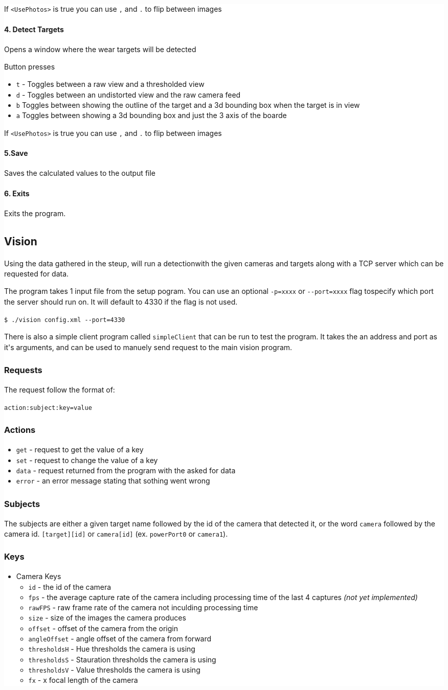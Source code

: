If `<UsePhotos>` is true you can use `,` and `.` to flip between images

#### 4. Detect Targets
Opens a window where the wear targets will be detected

Button presses
* `t` - Toggles between a raw view and a thresholded view
* `d` - Toggles between an undistorted view and the raw camera feed 
* `b` Toggles between showing the outline of the target and a 3d bounding box when the target is in view
*  `a` Toggles between showing a 3d bounding box and just the 3 axis of the boarde

If `<UsePhotos>` is true you can use `,` and `.` to flip between images

#### 5.Save 
Saves the calculated values to the output file

#### 6. Exits
Exits the program.

## Vision
Using the data gathered in the steup, will run a detectionwith the given cameras and targets along with a TCP server which can be requested for data.

The program takes 1 input file from the setup pogram. You can use an optional `-p=xxxx` or `--port=xxxx` flag tospecify which port the server should run on. It will default to 4330 if the flag is not used. 
```
$ ./vision config.xml --port=4330
```

There is also a simple client program called `simpleClient` that can be run to test the program. It takes the an address and port as it's arguments, and can be used to manuely send request to the main vision program.

### Requests
The request follow the format of:
```
action:subject:key=value
```

### Actions
* `get` - request to get the value of a key
* `set` - request to change the value of a key
* `data` - request returned from the program with the asked for data
* `error` - an error message stating that sothing went wrong

### Subjects
The subjects are either a given target name followed by the id of the camera that detected it, or the word `camera` followed by the camera id. `[target][id]` or `camera[id]` (ex. `powerPort0` or `camera1`).

### Keys
* Camera Keys
    * `id` - the id of the camera
    * `fps` - the average capture rate of the camera including processing time of the last 4 captures *(not yet implemented)*
    * `rawFPS` - raw frame rate of the camera not inculding processing time
    * `size` - size of the images the camera produces
    * `offset` - offset of the camera from the origin
    * `angleOffset` - angle offset of the camera from forward
    * `thresholdsH` - Hue thresholds the camera is using
    * `thresholdsS` - Stauration thresholds the camera is using
    * `thresholdsV` - Value thresholds the camera is using
    * `fx` - x focal length of the camera